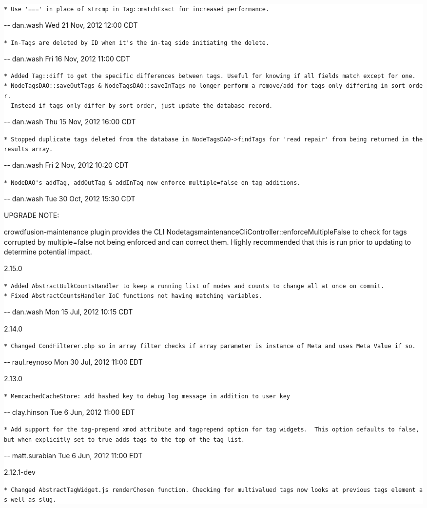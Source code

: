     * Use '===' in place of strcmp in Tag::matchExact for increased performance.

 -- dan.wash Wed 21 Nov, 2012 12:00 CDT

    * In-Tags are deleted by ID when it's the in-tag side initiating the delete.

 -- dan.wash Fri 16 Nov, 2012 11:00 CDT

    * Added Tag::diff to get the specific differences between tags. Useful for knowing if all fields match except for one.
    * NodeTagsDAO::saveOutTags & NodeTagsDAO::saveInTags no longer perform a remove/add for tags only differing in sort order.
      Instead if tags only differ by sort order, just update the database record.

 -- dan.wash Thu 15 Nov, 2012 16:00 CDT

    * Stopped duplicate tags deleted from the database in NodeTagsDAO->findTags for 'read repair' from being returned in the results array.

 -- dan.wash Fri 2 Nov, 2012 10:20 CDT

    * NodeDAO's addTag, addOutTag & addInTag now enforce multiple=false on tag additions.

 -- dan.wash Tue 30 Oct, 2012 15:30 CDT

 UPGRADE NOTE:

 crowdfusion-maintenance plugin provides the CLI NodetagsmaintenanceCliController::enforceMultipleFalse to check for
 tags corrupted by multiple=false not being enforced and can correct them. Highly recommended that this is run prior
 to updating to determine potential impact.

2.15.0

    * Added AbstractBulkCountsHandler to keep a running list of nodes and counts to change all at once on commit.
    * Fixed AbstractCountsHandler IoC functions not having matching variables.

 -- dan.wash Mon 15 Jul, 2012 10:15 CDT

2.14.0

    * Changed CondFilterer.php so in array filter checks if array parameter is instance of Meta and uses Meta Value if so.

 -- raul.reynoso Mon 30 Jul, 2012 11:00 EDT

2.13.0

    * MemcachedCacheStore: add hashed key to debug log message in addition to user key

 -- clay.hinson Tue 6 Jun, 2012 11:00 EDT

    * Add support for the tag-prepend xmod attribute and tagprepend option for tag widgets.  This option defaults to false, but when explicitly set to true adds tags to the top of the tag list.

 -- matt.surabian Tue 6 Jun, 2012 11:00 EDT

2.12.1-dev

    * Changed AbstractTagWidget.js renderChosen function. Checking for multivalued tags now looks at previous tags element as well as slug.
